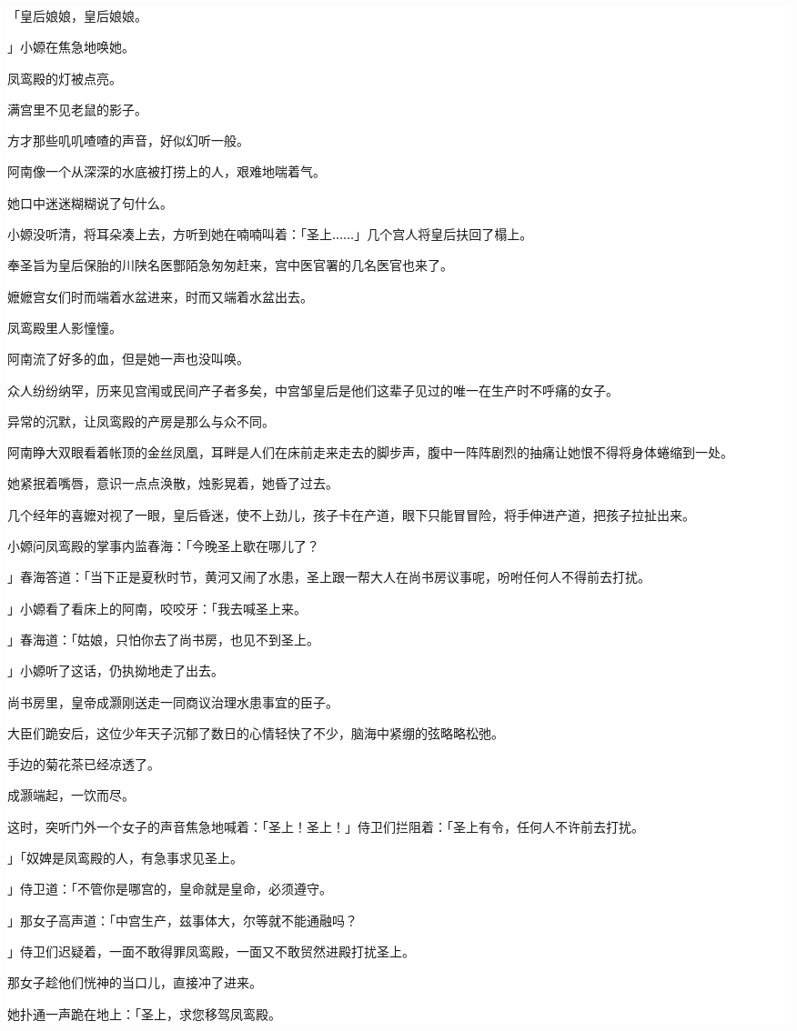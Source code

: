 「皇后娘娘，皇后娘娘。

」小嫄在焦急地唤她。

凤鸾殿的灯被点亮。

满宫里不见老鼠的影子。

方才那些叽叽喳喳的声音，好似幻听一般。

阿南像一个从深深的水底被打捞上的人，艰难地喘着气。

她口中迷迷糊糊说了句什么。

小嫄没听清，将耳朵凑上去，方听到她在喃喃叫着：「圣上……」几个宫人将皇后扶回了榻上。

奉圣旨为皇后保胎的川陕名医酆陌急匆匆赶来，宫中医官署的几名医官也来了。

嬷嬷宫女们时而端着水盆进来，时而又端着水盆出去。

凤鸾殿里人影憧憧。

阿南流了好多的血，但是她一声也没叫唤。

众人纷纷纳罕，历来见宫闱或民间产子者多矣，中宫邹皇后是他们这辈子见过的唯一在生产时不呼痛的女子。

异常的沉默，让凤鸾殿的产房是那么与众不同。

阿南睁大双眼看着帐顶的金丝凤凰，耳畔是人们在床前走来走去的脚步声，腹中一阵阵剧烈的抽痛让她恨不得将身体蜷缩到一处。

她紧抿着嘴唇，意识一点点涣散，烛影晃着，她昏了过去。

几个经年的喜嬷对视了一眼，皇后昏迷，使不上劲儿，孩子卡在产道，眼下只能冒冒险，将手伸进产道，把孩子拉扯出来。

小嫄问凤鸾殿的掌事内监春海：「今晚圣上歇在哪儿了？

」春海答道：「当下正是夏秋时节，黄河又闹了水患，圣上跟一帮大人在尚书房议事呢，吩咐任何人不得前去打扰。

」小嫄看了看床上的阿南，咬咬牙：「我去喊圣上来。

」春海道：「姑娘，只怕你去了尚书房，也见不到圣上。

」小嫄听了这话，仍执拗地走了出去。

尚书房里，皇帝成灏刚送走一同商议治理水患事宜的臣子。

大臣们跪安后，这位少年天子沉郁了数日的心情轻快了不少，脑海中紧绷的弦略略松弛。

手边的菊花茶已经凉透了。

成灏端起，一饮而尽。

这时，突听门外一个女子的声音焦急地喊着：「圣上！圣上！」侍卫们拦阻着：「圣上有令，任何人不许前去打扰。

」「奴婢是凤鸾殿的人，有急事求见圣上。

」侍卫道：「不管你是哪宫的，皇命就是皇命，必须遵守。

」那女子高声道：「中宫生产，兹事体大，尔等就不能通融吗？

」侍卫们迟疑着，一面不敢得罪凤鸾殿，一面又不敢贸然进殿打扰圣上。

那女子趁他们恍神的当口儿，直接冲了进来。

她扑通一声跪在地上：「圣上，求您移驾凤鸾殿。
